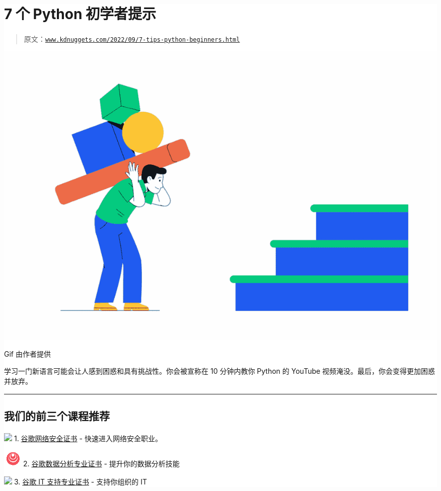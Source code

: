 # 7 个 Python 初学者提示

> 原文：[`www.kdnuggets.com/2022/09/7-tips-python-beginners.html`](https://www.kdnuggets.com/2022/09/7-tips-python-beginners.html)

![7 个 Python 初学者提示](img/f28593d91222f8708b8e28d6ed323e13.png)

Gif 由作者提供

学习一门新语言可能会让人感到困惑和具有挑战性。你会被宣称在 10 分钟内教你 Python 的 YouTube 视频淹没。最后，你会变得更加困惑并放弃。

* * *

## 我们的前三个课程推荐

![](img/0244c01ba9267c002ef39d4907e0b8fb.png) 1\. [谷歌网络安全证书](https://www.kdnuggets.com/google-cybersecurity) - 快速进入网络安全职业。

![](img/e225c49c3c91745821c8c0368bf04711.png) 2\. [谷歌数据分析专业证书](https://www.kdnuggets.com/google-data-analytics) - 提升你的数据分析技能

![](img/0244c01ba9267c002ef39d4907e0b8fb.png) 3\. [谷歌 IT 支持专业证书](https://www.kdnuggets.com/google-itsupport) - 支持你组织的 IT
